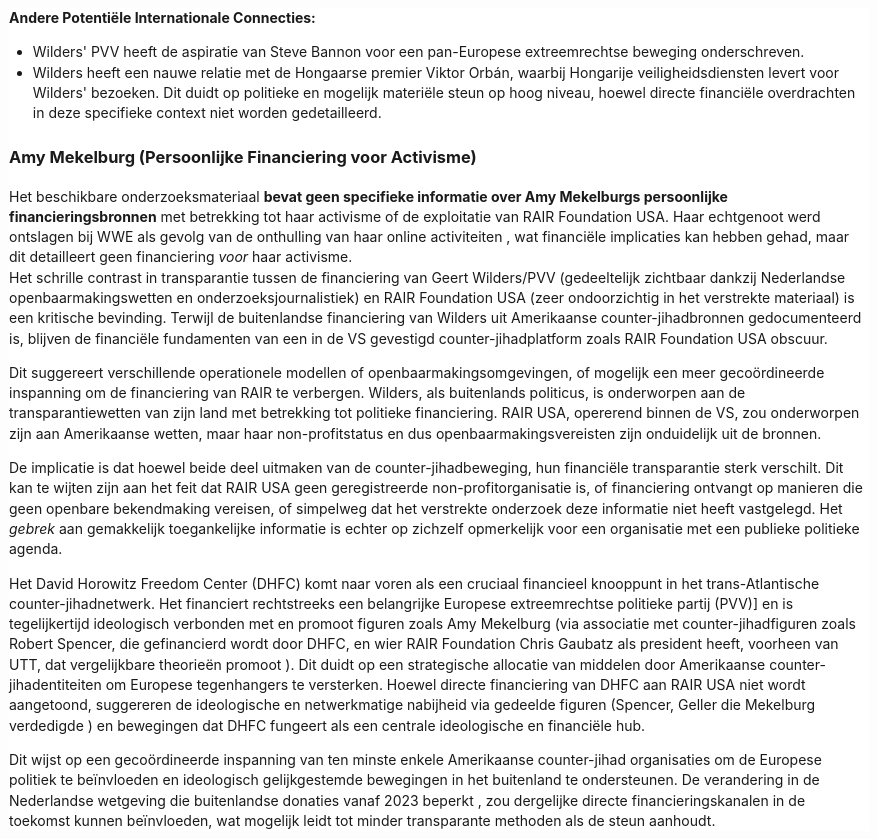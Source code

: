**Andere Potentiële Internationale Connecties:**

* Wilders' PVV heeft de aspiratie van Steve Bannon voor een pan-Europese extreemrechtse beweging onderschreven.  
* Wilders heeft een nauwe relatie met de Hongaarse premier Viktor Orbán, waarbij Hongarije veiligheidsdiensten levert voor Wilders' bezoeken. Dit duidt op politieke en mogelijk materiële steun op hoog niveau, hoewel directe financiële overdrachten in deze specifieke context niet worden gedetailleerd.

### Amy Mekelburg (Persoonlijke Financiering voor Activisme)

Het beschikbare onderzoeksmateriaal **bevat geen specifieke informatie over Amy Mekelburgs persoonlijke financieringsbronnen** met betrekking tot haar activisme of de exploitatie van RAIR Foundation USA. Haar echtgenoot werd ontslagen bij WWE als gevolg van de onthulling van haar online activiteiten , wat financiële implicaties kan hebben gehad, maar dit detailleert geen financiering *voor* haar activisme.  
Het schrille contrast in transparantie tussen de financiering van Geert Wilders/PVV (gedeeltelijk zichtbaar dankzij Nederlandse openbaarmakingswetten en onderzoeksjournalistiek) en RAIR Foundation USA (zeer ondoorzichtig in het verstrekte materiaal) is een kritische bevinding. Terwijl de buitenlandse financiering van Wilders uit Amerikaanse counter-jihadbronnen gedocumenteerd is, blijven de financiële fundamenten van een in de VS gevestigd counter-jihadplatform zoals RAIR Foundation USA obscuur. 

Dit suggereert verschillende operationele modellen of openbaarmakingsomgevingen, of mogelijk een meer gecoördineerde inspanning om de financiering van RAIR te verbergen. Wilders, als buitenlands politicus, is onderworpen aan de transparantiewetten van zijn land met betrekking tot politieke financiering. RAIR USA, opererend binnen de VS, zou onderworpen zijn aan Amerikaanse wetten, maar haar non-profitstatus en dus openbaarmakingsvereisten zijn onduidelijk uit de bronnen. 

De implicatie is dat hoewel beide deel uitmaken van de counter-jihadbeweging, hun financiële transparantie sterk verschilt. Dit kan te wijten zijn aan het feit dat RAIR USA geen geregistreerde non-profitorganisatie is, of financiering ontvangt op manieren die geen openbare bekendmaking vereisen, of simpelweg dat het verstrekte onderzoek deze informatie niet heeft vastgelegd. Het *gebrek* aan gemakkelijk toegankelijke informatie is echter op zichzelf opmerkelijk voor een organisatie met een publieke politieke agenda.  

Het David Horowitz Freedom Center (DHFC) komt naar voren als een cruciaal financieel knooppunt in het trans-Atlantische counter-jihadnetwerk. Het financiert rechtstreeks een belangrijke Europese extreemrechtse politieke partij (PVV)\] en is tegelijkertijd ideologisch verbonden met en promoot figuren zoals Amy Mekelburg (via associatie met counter-jihadfiguren zoals Robert Spencer, die gefinancierd wordt door DHFC, en wier RAIR Foundation Chris Gaubatz als president heeft, voorheen van UTT, dat vergelijkbare theorieën promoot ). Dit duidt op een strategische allocatie van middelen door Amerikaanse counter-jihadentiteiten om Europese tegenhangers te versterken. Hoewel directe financiering van DHFC aan RAIR USA niet wordt aangetoond, suggereren de ideologische en netwerkmatige nabijheid via gedeelde figuren (Spencer, Geller die Mekelburg verdedigde ) en bewegingen dat DHFC fungeert als een centrale ideologische en financiële hub. 

Dit wijst op een gecoördineerde inspanning van ten minste enkele Amerikaanse counter-jihad organisaties om de Europese politiek te beïnvloeden en ideologisch gelijkgestemde bewegingen in het buitenland te ondersteunen. De verandering in de Nederlandse wetgeving die buitenlandse donaties vanaf 2023 beperkt , zou dergelijke directe financieringskanalen in de toekomst kunnen beïnvloeden, wat mogelijk leidt tot minder transparante methoden als de steun aanhoudt.
